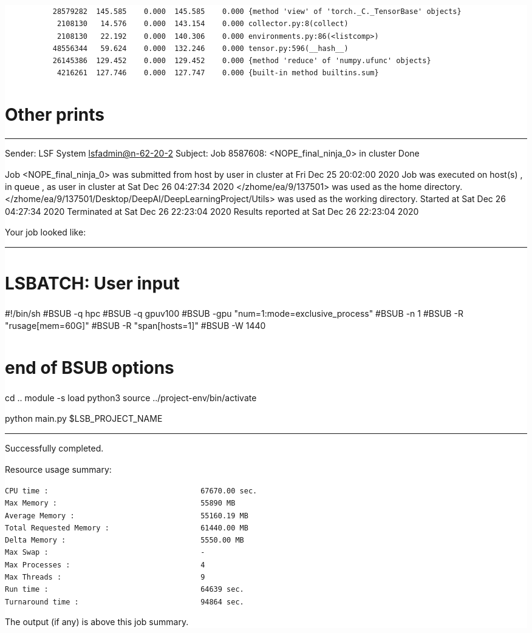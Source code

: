               28579282  145.585    0.000  145.585    0.000 {method 'view' of 'torch._C._TensorBase' objects}
                2108130   14.576    0.000  143.154    0.000 collector.py:8(collect)
                2108130   22.192    0.000  140.306    0.000 environments.py:86(<listcomp>)
               48556344   59.624    0.000  132.246    0.000 tensor.py:596(__hash__)
               26145386  129.452    0.000  129.452    0.000 {method 'reduce' of 'numpy.ufunc' objects}
                4216261  127.746    0.000  127.747    0.000 {built-in method builtins.sum}


# Other prints


------------------------------------------------------------
Sender: LSF System <lsfadmin@n-62-20-2>
Subject: Job 8587608: <NOPE_final_ninja_0> in cluster <dcc> Done

Job <NOPE_final_ninja_0> was submitted from host <gbarlogin1> by user <s183914> in cluster <dcc> at Fri Dec 25 20:02:00 2020
Job was executed on host(s) <n-62-20-2>, in queue <gpuv100>, as user <s183914> in cluster <dcc> at Sat Dec 26 04:27:34 2020
</zhome/ea/9/137501> was used as the home directory.
</zhome/ea/9/137501/Desktop/DeepAI/DeepLearningProject/Utils> was used as the working directory.
Started at Sat Dec 26 04:27:34 2020
Terminated at Sat Dec 26 22:23:04 2020
Results reported at Sat Dec 26 22:23:04 2020

Your job looked like:

------------------------------------------------------------
# LSBATCH: User input
#!/bin/sh
#BSUB -q hpc
#BSUB -q gpuv100
#BSUB -gpu "num=1:mode=exclusive_process"
#BSUB -n 1
#BSUB -R "rusage[mem=60G]"
#BSUB -R "span[hosts=1]"
#BSUB -W 1440
# end of BSUB options
cd ..
module -s load python3
source ../project-env/bin/activate

python main.py $LSB_PROJECT_NAME


------------------------------------------------------------

Successfully completed.

Resource usage summary:

    CPU time :                                   67670.00 sec.
    Max Memory :                                 55890 MB
    Average Memory :                             55160.19 MB
    Total Requested Memory :                     61440.00 MB
    Delta Memory :                               5550.00 MB
    Max Swap :                                   -
    Max Processes :                              4
    Max Threads :                                9
    Run time :                                   64639 sec.
    Turnaround time :                            94864 sec.

The output (if any) is above this job summary.

